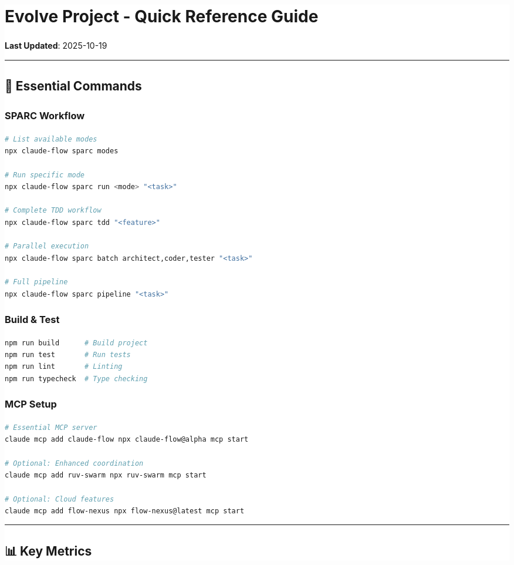 # Evolve Project - Quick Reference Guide

**Last Updated**: 2025-10-19

---

## 🎯 Essential Commands

### SPARC Workflow
```bash
# List available modes
npx claude-flow sparc modes

# Run specific mode
npx claude-flow sparc run <mode> "<task>"

# Complete TDD workflow
npx claude-flow sparc tdd "<feature>"

# Parallel execution
npx claude-flow sparc batch architect,coder,tester "<task>"

# Full pipeline
npx claude-flow sparc pipeline "<task>"
```

### Build & Test
```bash
npm run build      # Build project
npm run test       # Run tests
npm run lint       # Linting
npm run typecheck  # Type checking
```

### MCP Setup
```bash
# Essential MCP server
claude mcp add claude-flow npx claude-flow@alpha mcp start

# Optional: Enhanced coordination
claude mcp add ruv-swarm npx ruv-swarm mcp start

# Optional: Cloud features
claude mcp add flow-nexus npx flow-nexus@latest mcp start
```

---

## 📊 Key Metrics
